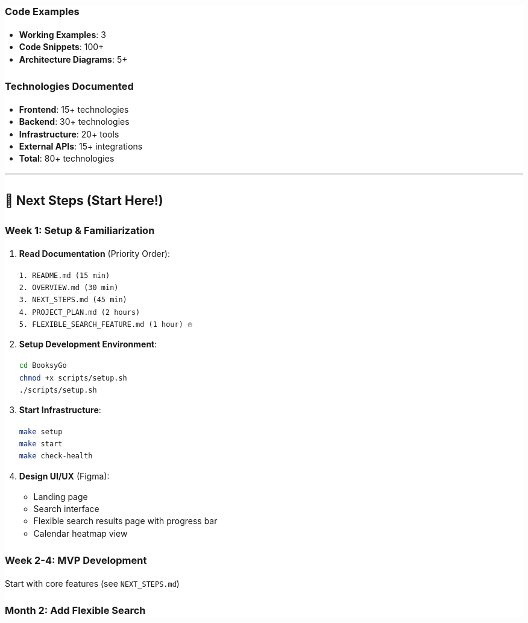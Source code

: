 ### Code Examples
- **Working Examples**: 3
- **Code Snippets**: 100+
- **Architecture Diagrams**: 5+

### Technologies Documented
- **Frontend**: 15+ technologies
- **Backend**: 30+ technologies
- **Infrastructure**: 20+ tools
- **External APIs**: 15+ integrations
- **Total**: 80+ technologies

---

## 🚀 Next Steps (Start Here!)

### Week 1: Setup & Familiarization

1. **Read Documentation** (Priority Order):
   ```
   1. README.md (15 min)
   2. OVERVIEW.md (30 min)
   3. NEXT_STEPS.md (45 min)
   4. PROJECT_PLAN.md (2 hours)
   5. FLEXIBLE_SEARCH_FEATURE.md (1 hour) 🔥
   ```

2. **Setup Development Environment**:
   ```bash
   cd BooksyGo
   chmod +x scripts/setup.sh
   ./scripts/setup.sh
   ```

3. **Start Infrastructure**:
   ```bash
   make setup
   make start
   make check-health
   ```

4. **Design UI/UX** (Figma):
   - Landing page
   - Search interface
   - Flexible search results page with progress bar
   - Calendar heatmap view

### Week 2-4: MVP Development

Start with core features (see `NEXT_STEPS.md`)

### Month 2: Add Flexible Search

